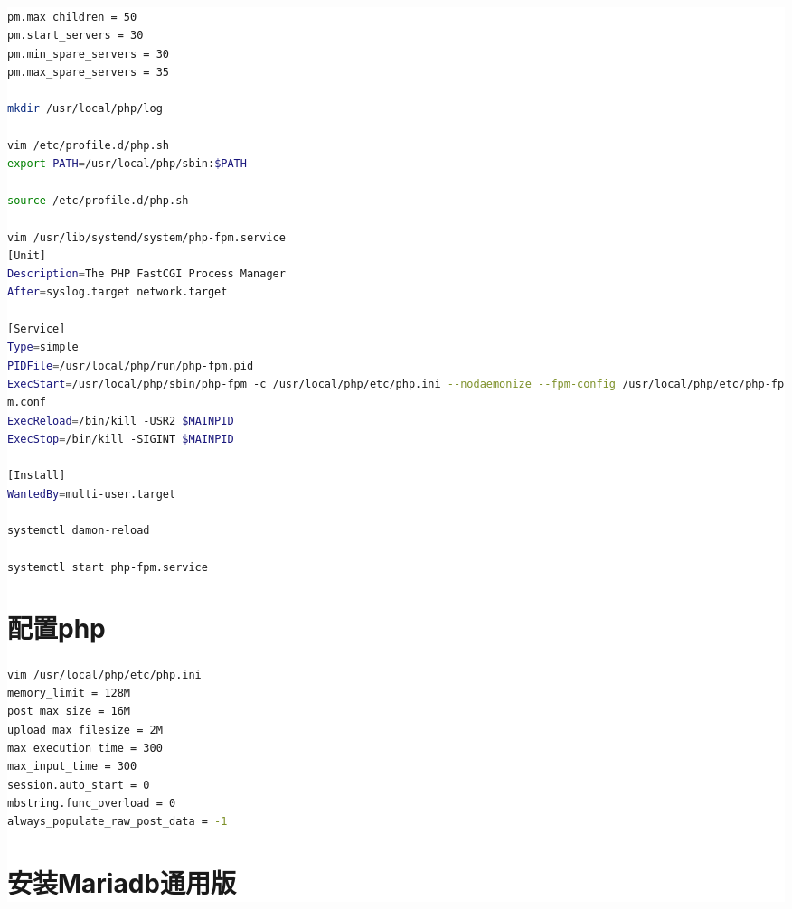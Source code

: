 ```bash
pm.max_children = 50
pm.start_servers = 30
pm.min_spare_servers = 30
pm.max_spare_servers = 35

mkdir /usr/local/php/log

vim /etc/profile.d/php.sh
export PATH=/usr/local/php/sbin:$PATH

source /etc/profile.d/php.sh

vim /usr/lib/systemd/system/php-fpm.service
[Unit]
Description=The PHP FastCGI Process Manager
After=syslog.target network.target

[Service]
Type=simple
PIDFile=/usr/local/php/run/php-fpm.pid
ExecStart=/usr/local/php/sbin/php-fpm -c /usr/local/php/etc/php.ini --nodaemonize --fpm-config /usr/local/php/etc/php-fpm.conf
ExecReload=/bin/kill -USR2 $MAINPID
ExecStop=/bin/kill -SIGINT $MAINPID

[Install]
WantedBy=multi-user.target

systemctl damon-reload

systemctl start php-fpm.service
```

# 配置php

```bash
vim /usr/local/php/etc/php.ini
memory_limit = 128M
post_max_size = 16M
upload_max_filesize = 2M
max_execution_time = 300
max_input_time = 300
session.auto_start = 0
mbstring.func_overload = 0
always_populate_raw_post_data = -1
```

# 安装Mariadb通用版

